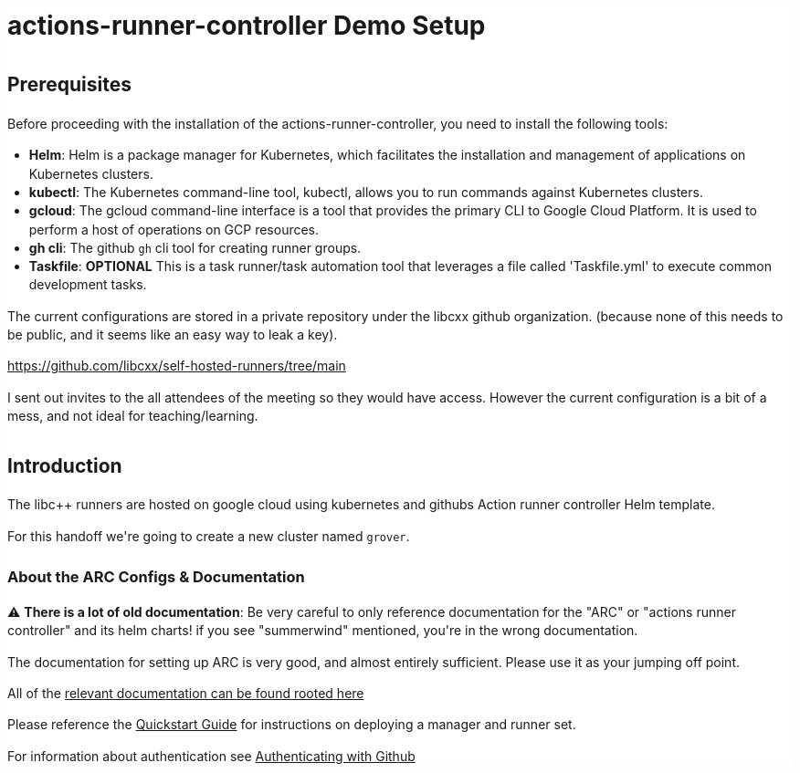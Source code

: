 # actions-runner-controller Demo Setup

## Prerequisites

Before proceeding with the installation of the actions-runner-controller, you need to install the following tools:

- **Helm**: Helm is a package manager for Kubernetes, which facilitates the installation and management of applications on Kubernetes clusters.
- **kubectl**: The Kubernetes command-line tool, kubectl, allows you to run commands against Kubernetes clusters.
- **gcloud**: The gcloud command-line interface is a tool that provides the primary CLI to Google Cloud Platform. It is used to perform a host of operations on GCP resources.
- **gh cli**: The github `gh` cli tool for creating runner groups.
- **Taskfile**: **OPTIONAL** This is a task runner/task automation tool that leverages a file called 'Taskfile.yml' to execute common development tasks.

The current configurations are stored in a private repository under the libcxx github organization.
(because none of this  needs to be public, and it seems like an easy way to leak a key).

https://github.com/libcxx/self-hosted-runners/tree/main

I sent out invites to the all attendees of the meeting so they would have access.
However the current configuration is a bit of a mess, and not ideal for teaching/learning.

## Introduction

The libc++ runners are hosted on google cloud using kubernetes and githubs
Action runner controller Helm template.

For this handoff we're going to create a new cluster named `grover`.


### About the ARC Configs & Documentation
 :warning: **There is a lot of old documentation**: Be very careful to only reference documentation for the "ARC" or "actions runner controller" and its helm charts!
 if you see "summerwind" mentioned, you're in the wrong documentation.
 
The documentation for setting up ARC is very good, and almost entirely sufficient.
Please use it as your jumping off point.

All of the [relevant documentation can be found rooted here](https://docs.github.com/en/actions/hosting-your-own-runners/managing-self-hosted-runners-with-actions-runner-controller)


Please reference the [Quickstart Guide](https://docs.github.com/en/actions/hosting-your-own-runners/managing-self-hosted-runners-with-actions-runner-controller/quickstart-for-actions-runner-controller)
for instructions on deploying a manager and runner set.

For information about authentication see [Authenticating with Github](https://docs.github.com/en/actions/hosting-your-own-runners/managing-self-hosted-runners-with-actions-runner-controller/authenticating-to-the-github-api#deploying-using-personal-access-token-classic-authentication)
